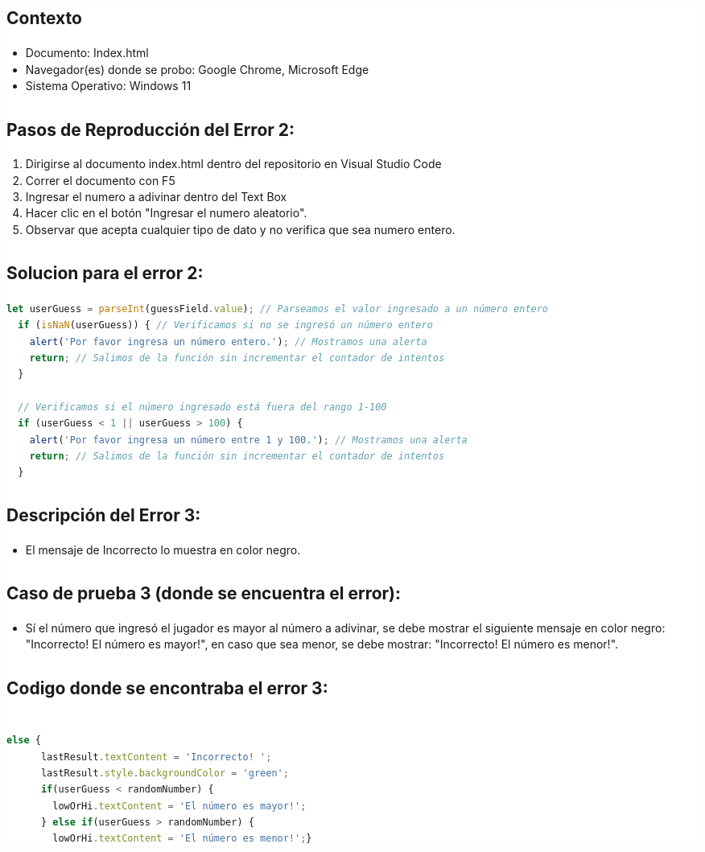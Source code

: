 ## Contexto
- Documento: Index.html
- Navegador(es) donde se probo: Google Chrome, Microsoft Edge
- Sistema Operativo: Windows 11

## Pasos de Reproducción del Error 2:
1. Dirigirse al documento index.html dentro del repositorio en Visual Studio Code
2. Correr el documento con F5
3. Ingresar el numero a adivinar dentro del Text Box
4. Hacer clic en el botón "Ingresar el numero aleatorio".
5. Observar que acepta cualquier tipo de dato y no verifica que sea numero entero. 

## Solucion para el error 2: 

```js
let userGuess = parseInt(guessField.value); // Parseamos el valor ingresado a un número entero
  if (isNaN(userGuess)) { // Verificamos si no se ingresó un número entero
    alert('Por favor ingresa un número entero.'); // Mostramos una alerta
    return; // Salimos de la función sin incrementar el contador de intentos
  }

  // Verificamos si el número ingresado está fuera del rango 1-100
  if (userGuess < 1 || userGuess > 100) {
    alert('Por favor ingresa un número entre 1 y 100.'); // Mostramos una alerta
    return; // Salimos de la función sin incrementar el contador de intentos
  }
```

## Descripción del Error 3:
- El mensaje de Incorrecto lo muestra en color negro. 

## Caso de prueba 3 (donde se encuentra el error): 
- Sí el número que ingresó el jugador es mayor al número a adivinar, se debe mostrar el siguiente mensaje en color negro: "Incorrecto! El número es mayor!", en caso que sea menor, se debe mostrar: "Incorrecto! El número es menor!".


## Codigo donde se encontraba el error 3:
```js

else {
      lastResult.textContent = 'Incorrecto! ';
      lastResult.style.backgroundColor = 'green';
      if(userGuess < randomNumber) {
        lowOrHi.textContent = 'El número es mayor!';
      } else if(userGuess > randomNumber) {
        lowOrHi.textContent = 'El número es menor!';}
```
